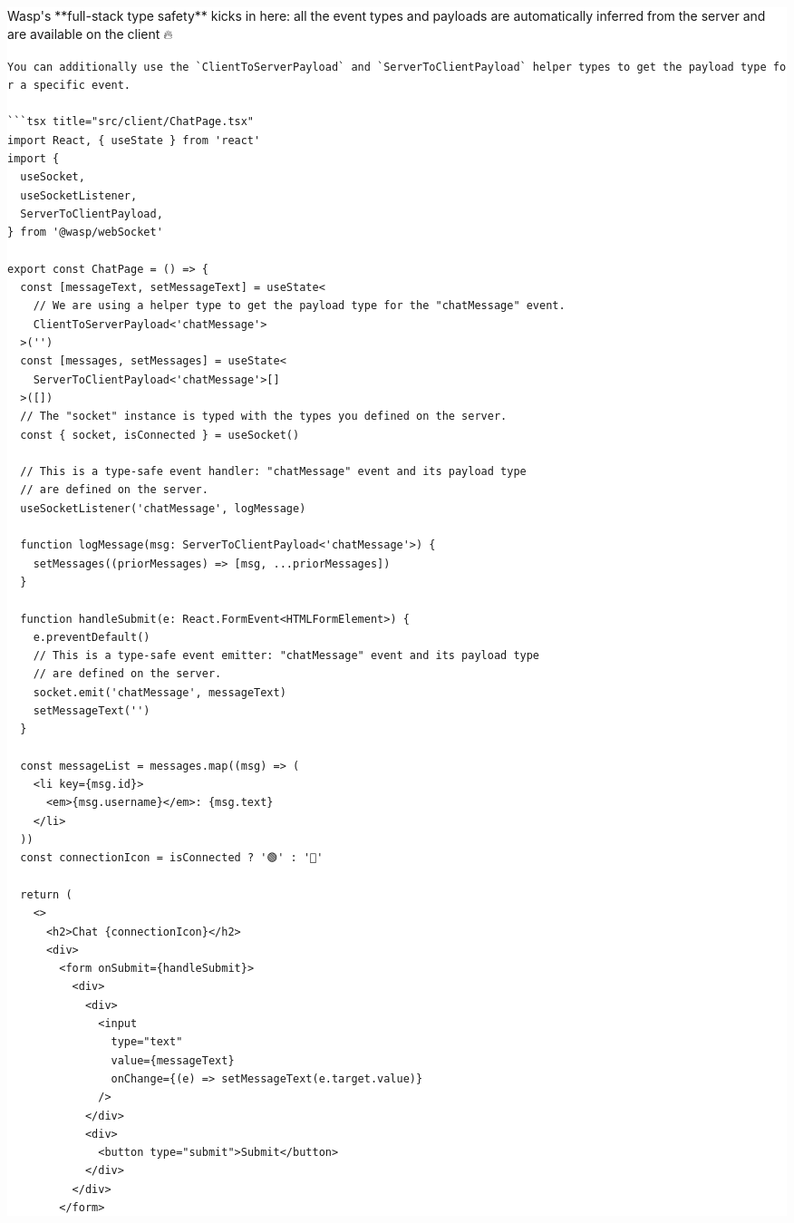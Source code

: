   <TabItem value="ts" label="TypeScript">
    Wasp's **full-stack type safety** kicks in here: all the event types and payloads are automatically inferred from the server and are available on the client 🔥

    You can additionally use the `ClientToServerPayload` and `ServerToClientPayload` helper types to get the payload type for a specific event.

    ```tsx title="src/client/ChatPage.tsx"
    import React, { useState } from 'react'
    import {
      useSocket,
      useSocketListener,
      ServerToClientPayload,
    } from '@wasp/webSocket'

    export const ChatPage = () => {
      const [messageText, setMessageText] = useState<
        // We are using a helper type to get the payload type for the "chatMessage" event.
        ClientToServerPayload<'chatMessage'>
      >('')
      const [messages, setMessages] = useState<
        ServerToClientPayload<'chatMessage'>[]
      >([])
      // The "socket" instance is typed with the types you defined on the server.
      const { socket, isConnected } = useSocket()

      // This is a type-safe event handler: "chatMessage" event and its payload type
      // are defined on the server.
      useSocketListener('chatMessage', logMessage)

      function logMessage(msg: ServerToClientPayload<'chatMessage'>) {
        setMessages((priorMessages) => [msg, ...priorMessages])
      }

      function handleSubmit(e: React.FormEvent<HTMLFormElement>) {
        e.preventDefault()
        // This is a type-safe event emitter: "chatMessage" event and its payload type
        // are defined on the server.
        socket.emit('chatMessage', messageText)
        setMessageText('')
      }

      const messageList = messages.map((msg) => (
        <li key={msg.id}>
          <em>{msg.username}</em>: {msg.text}
        </li>
      ))
      const connectionIcon = isConnected ? '🟢' : '🔴'

      return (
        <>
          <h2>Chat {connectionIcon}</h2>
          <div>
            <form onSubmit={handleSubmit}>
              <div>
                <div>
                  <input
                    type="text"
                    value={messageText}
                    onChange={(e) => setMessageText(e.target.value)}
                  />
                </div>
                <div>
                  <button type="submit">Submit</button>
                </div>
              </div>
            </form>
